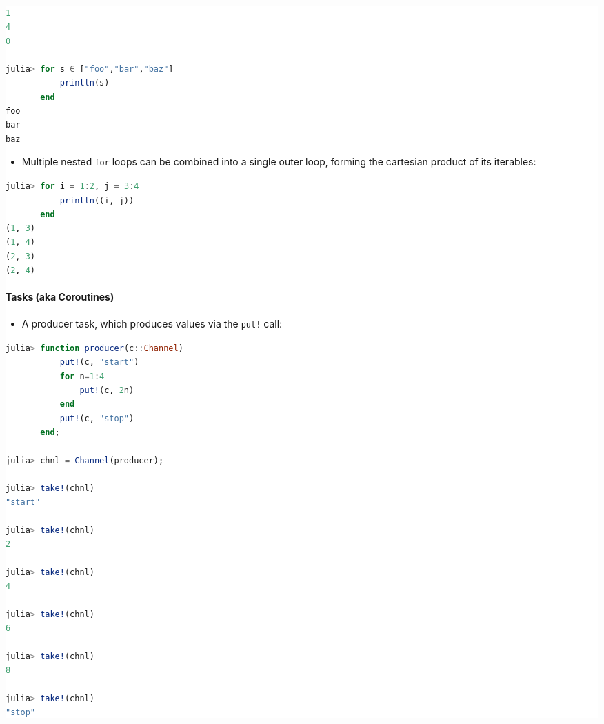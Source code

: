 ``` julia
1
4
0

julia> for s ∈ ["foo","bar","baz"]
           println(s)
       end
foo
bar
baz
```
- Multiple nested `for` loops can be combined into a single outer loop, forming the cartesian product of its iterables:
``` julia
julia> for i = 1:2, j = 3:4
           println((i, j))
       end
(1, 3)
(1, 4)
(2, 3)
(2, 4)
```

#### Tasks (aka Coroutines)
- A producer task, which produces values via the `put!` call:
``` julia
julia> function producer(c::Channel)
           put!(c, "start")
           for n=1:4
               put!(c, 2n)
           end
           put!(c, "stop")
       end;

julia> chnl = Channel(producer);

julia> take!(chnl)
"start"

julia> take!(chnl)
2

julia> take!(chnl)
4

julia> take!(chnl)
6

julia> take!(chnl)
8

julia> take!(chnl)
"stop"
```
